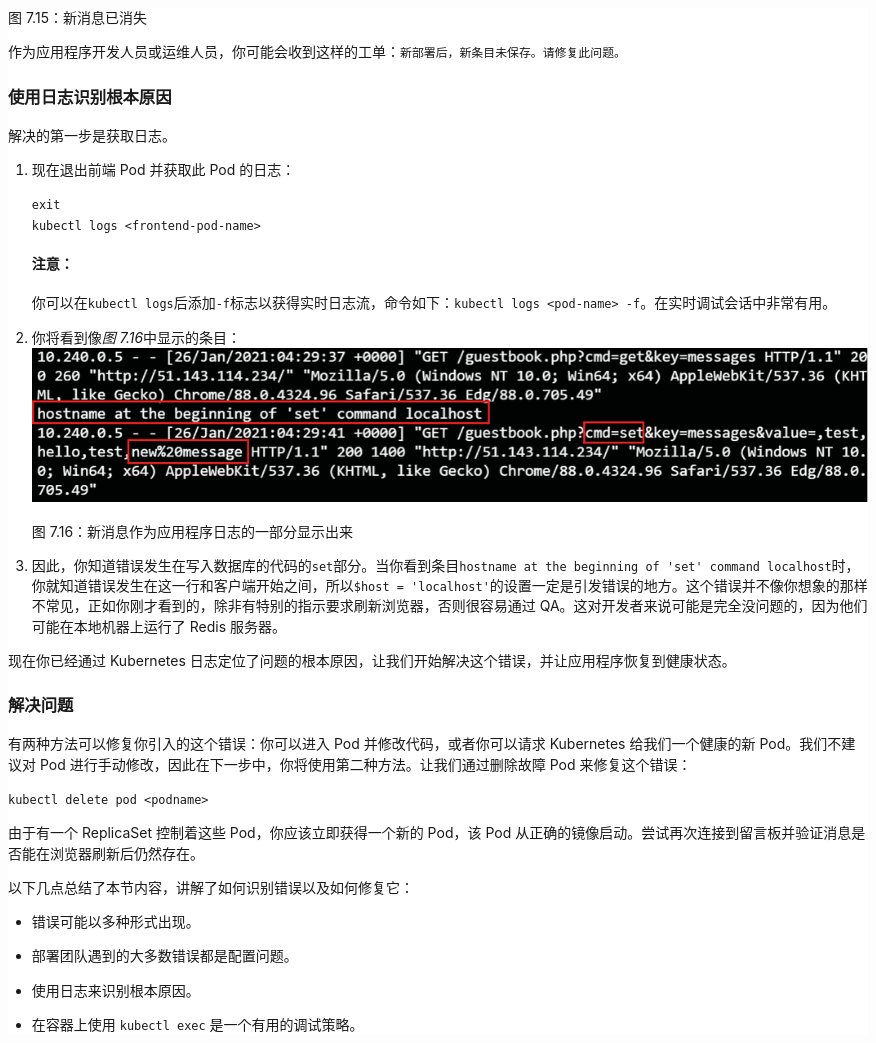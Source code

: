 图 7.15：新消息已消失

作为应用程序开发人员或运维人员，你可能会收到这样的工单：`新部署后，新条目未保存。请修复此问题。`

### 使用日志识别根本原因

解决的第一步是获取日志。

1.  现在退出前端 Pod 并获取此 Pod 的日志：

    ```
    exit
    kubectl logs <frontend-pod-name>
    ```

    #### 注意：

    你可以在`kubectl logs`后添加`-f`标志以获得实时日志流，命令如下：`kubectl logs <pod-name> -f`。在实时调试会话中非常有用。

1.  你将看到像*图 7.16*中显示的条目：![显示新消息作为应用程序日志一部分的输出](img/B17338_07_16.jpg)

    图 7.16：新消息作为应用程序日志的一部分显示出来

1.  因此，你知道错误发生在写入数据库的代码的`set`部分。当你看到条目`hostname at the beginning of 'set' command localhost`时，你就知道错误发生在这一行和客户端开始之间，所以`$host = 'localhost'`的设置一定是引发错误的地方。这个错误并不像你想象的那样不常见，正如你刚才看到的，除非有特别的指示要求刷新浏览器，否则很容易通过 QA。这对开发者来说可能是完全没问题的，因为他们可能在本地机器上运行了 Redis 服务器。

现在你已经通过 Kubernetes 日志定位了问题的根本原因，让我们开始解决这个错误，并让应用程序恢复到健康状态。

### 解决问题

有两种方法可以修复你引入的这个错误：你可以进入 Pod 并修改代码，或者你可以请求 Kubernetes 给我们一个健康的新 Pod。我们不建议对 Pod 进行手动修改，因此在下一步中，你将使用第二种方法。让我们通过删除故障 Pod 来修复这个错误：

```
kubectl delete pod <podname>
```

由于有一个 ReplicaSet 控制着这些 Pod，你应该立即获得一个新的 Pod，该 Pod 从正确的镜像启动。尝试再次连接到留言板并验证消息是否能在浏览器刷新后仍然存在。

以下几点总结了本节内容，讲解了如何识别错误以及如何修复它：

+   错误可能以多种形式出现。

+   部署团队遇到的大多数错误都是配置问题。

+   使用日志来识别根本原因。

+   在容器上使用 `kubectl exec` 是一个有用的调试策略。
